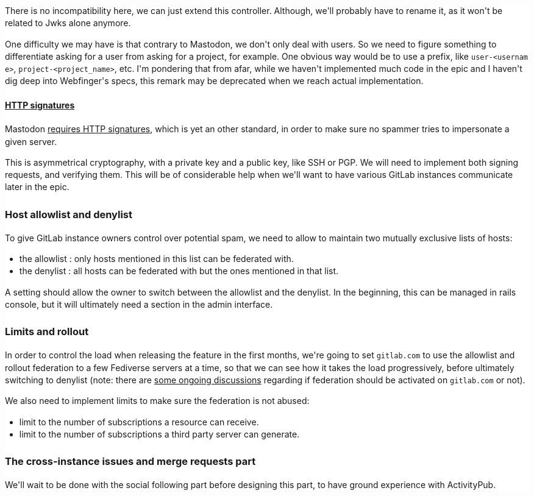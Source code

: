 There is no incompatibility here, we can just extend this controller.
Although, we'll probably have to rename it, as it won't be related to Jwks
alone anymore.

One difficulty we may have is that contrary to Mastodon, we don't only deal
with users. So we need to figure something to differentiate asking for a
user from asking for a project, for example. One obvious way would be to
use a prefix, like `user-<username>`, `project-<project_name>`, etc. I'm
pondering that from afar, while we haven't implemented much code in the
epic and I haven't dig deep into Webfinger's specs, this remark may be
deprecated when we reach actual implementation.

#### [HTTP signatures](https://gitlab.com/gitlab-org/gitlab/-/issues/423083)

Mastodon
[requires HTTP signatures](https://docs.joinmastodon.org/spec/security/#http),
which is yet an other standard, in order to make sure no spammer tries to
impersonate a given server.

This is asymmetrical cryptography, with a private key and a public key,
like SSH or PGP. We will need to implement both signing requests, and
verifying them. This will be of considerable help when we'll want to have
various GitLab instances communicate later in the epic.

### Host allowlist and denylist

To give GitLab instance owners control over potential spam, we need to
allow to maintain two mutually exclusive lists of hosts:

- the allowlist : only hosts mentioned in this list can be federated with.
- the denylist : all hosts can be federated with but the ones mentioned in
  that list.

A setting should allow the owner to switch between the allowlist and the denylist.
In the beginning, this can be managed in rails console, but it will
ultimately need a section in the admin interface.

### Limits and rollout

In order to control the load when releasing the feature in the first
months, we're going to set `gitlab.com` to use the allowlist and rollout
federation to a few Fediverse servers at a time, so that we can see how it
takes the load progressively, before ultimately switching to denylist
(note: there are
[some ongoing discussions](https://gitlab.com/gitlab-org/gitlab/-/issues/426373#note_1584232842)
regarding if federation should be activated on `gitlab.com` or not).

We also need to implement limits to make sure the federation is not abused:

- limit to the number of subscriptions a resource can receive.
- limit to the number of subscriptions a third party server can generate.

### The cross-instance issues and merge requests part

We'll wait to be done with the social following part before designing this
part, to have ground experience with ActivityPub.
